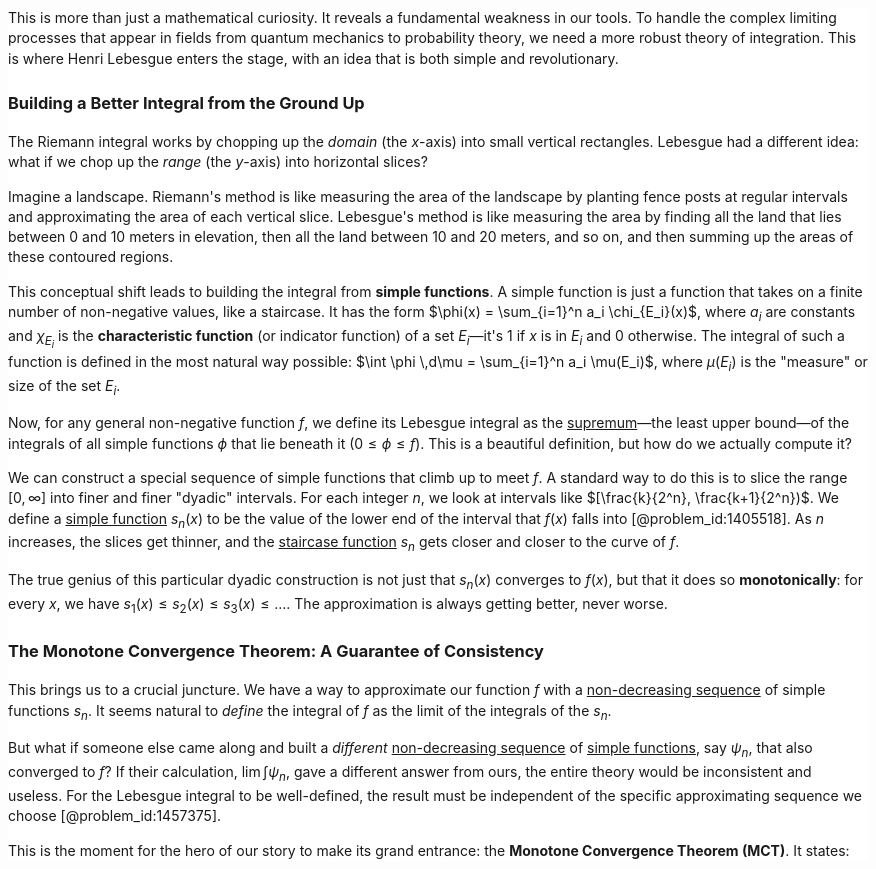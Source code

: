 This is more than just a mathematical curiosity. It reveals a fundamental weakness in our tools. To handle the complex limiting processes that appear in fields from quantum mechanics to probability theory, we need a more robust theory of integration. This is where Henri Lebesgue enters the stage, with an idea that is both simple and revolutionary.

### Building a Better Integral from the Ground Up

The Riemann integral works by chopping up the *domain* (the $x$-axis) into small vertical rectangles. Lebesgue had a different idea: what if we chop up the *range* (the $y$-axis) into horizontal slices?

Imagine a landscape. Riemann's method is like measuring the area of the landscape by planting fence posts at regular intervals and approximating the area of each vertical slice. Lebesgue's method is like measuring the area by finding all the land that lies between 0 and 10 meters in elevation, then all the land between 10 and 20 meters, and so on, and then summing up the areas of these contoured regions.

This conceptual shift leads to building the integral from **simple functions**. A simple function is just a function that takes on a finite number of non-negative values, like a staircase. It has the form $\phi(x) = \sum_{i=1}^n a_i \chi_{E_i}(x)$, where $a_i$ are constants and $\chi_{E_i}$ is the **characteristic function** (or indicator function) of a set $E_i$—it's $1$ if $x$ is in $E_i$ and $0$ otherwise. The integral of such a function is defined in the most natural way possible: $\int \phi \,d\mu = \sum_{i=1}^n a_i \mu(E_i)$, where $\mu(E_i)$ is the "measure" or size of the set $E_i$.

Now, for any general non-negative function $f$, we define its Lebesgue integral as the [supremum](@article_id:140018)—the least upper bound—of the integrals of all simple functions $\phi$ that lie beneath it ($0 \le \phi \le f$). This is a beautiful definition, but how do we actually compute it?

We can construct a special sequence of simple functions that climb up to meet $f$. A standard way to do this is to slice the range $[0, \infty]$ into finer and finer "dyadic" intervals. For each integer $n$, we look at intervals like $[\frac{k}{2^n}, \frac{k+1}{2^n})$. We define a [simple function](@article_id:160838) $s_n(x)$ to be the value of the lower end of the interval that $f(x)$ falls into [@problem_id:1405518]. As $n$ increases, the slices get thinner, and the [staircase function](@article_id:183024) $s_n$ gets closer and closer to the curve of $f$.

The true genius of this particular dyadic construction is not just that $s_n(x)$ converges to $f(x)$, but that it does so **monotonically**: for every $x$, we have $s_1(x) \le s_2(x) \le s_3(x) \le \dots$. The approximation is always getting better, never worse.

### The Monotone Convergence Theorem: A Guarantee of Consistency

This brings us to a crucial juncture. We have a way to approximate our function $f$ with a [non-decreasing sequence](@article_id:139007) of simple functions $s_n$. It seems natural to *define* the integral of $f$ as the limit of the integrals of the $s_n$.

But what if someone else came along and built a *different* [non-decreasing sequence](@article_id:139007) of [simple functions](@article_id:137027), say $\psi_n$, that also converged to $f$? If their calculation, $\lim \int \psi_n$, gave a different answer from ours, the entire theory would be inconsistent and useless. For the Lebesgue integral to be well-defined, the result must be independent of the specific approximating sequence we choose [@problem_id:1457375].

This is the moment for the hero of our story to make its grand entrance: the **Monotone Convergence Theorem (MCT)**. It states:

